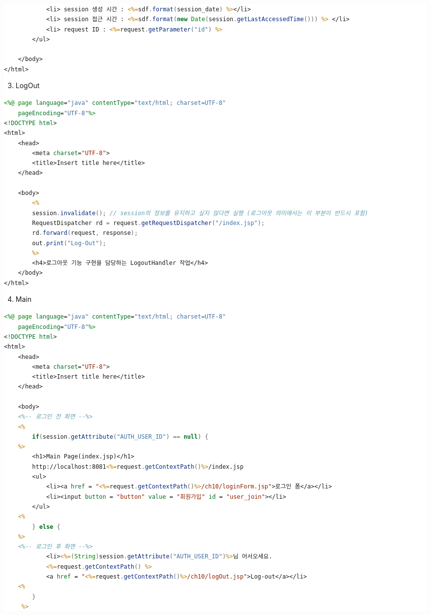 ```jsp
 			<li> session 생성 시간 : <%=sdf.format(session_date) %></li>
 			<li> session 접근 시간 : <%=sdf.format(new Date(session.getLastAccessedTime())) %> </li>
 			<li> request ID : <%=request.getParameter("id") %>
 		</ul>
 		
	</body>
</html>
```

3. LogOut
```jsp
<%@ page language="java" contentType="text/html; charset=UTF-8"
    pageEncoding="UTF-8"%>
<!DOCTYPE html>
<html>
	<head>
		<meta charset="UTF-8">
		<title>Insert title here</title>
	</head>

	<body>
		<%
		session.invalidate(); // session의 정보를 유지하고 싶지 않다면 실행 (로그아웃 의미에서는 이 부분이 반드시 포함)
		RequestDispatcher rd = request.getRequestDispatcher("/index.jsp");
		rd.forward(request, response);
		out.print("Log-Out");
		%>	
		<h4>로그아웃 기능 구현을 담당하는 LogoutHandler 작업</h4>
	</body>
</html>
```

4. Main
```jsp
<%@ page language="java" contentType="text/html; charset=UTF-8"
    pageEncoding="UTF-8"%>
<!DOCTYPE html>
<html>
	<head>
		<meta charset="UTF-8">
		<title>Insert title here</title>
	</head>
	
	<body>
	<%-- 로그인 전 화면 --%>
	<%
		if(session.getAttribute("AUTH_USER_ID") == null) {
	%>	
		<h1>Main Page(index.jsp)</h1>
		http://localhost:8081<%=request.getContextPath()%>/index.jsp
		<ul>
			<li><a href = "<%=request.getContextPath()%>/ch10/loginForm.jsp">로그인 폼</a></li>
			<li><input button = "button" value = "회원가입" id = "user_join"></li>
		</ul>	
	<%
		} else {
	%> 
	<%-- 로그인 후 화면 --%>
			<li><%=(String)session.getAttribute("AUTH_USER_ID")%>님 어서오세요.
			<%=request.getContextPath() %>
			<a href = "<%=request.getContextPath()%>/ch10/logOut.jsp">Log-out</a></li>
	<%
		}
	 %>
```